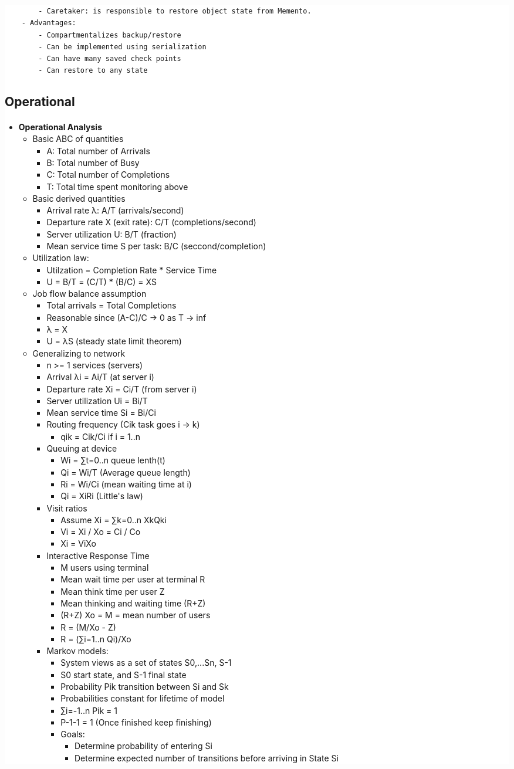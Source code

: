             - Caretaker: is responsible to restore object state from Memento.
        - Advantages:
            - Compartmentalizes backup/restore
            - Can be implemented using serialization
            - Can have many saved check points
            - Can restore to any state

## Operational

- **Operational Analysis**
    - Basic ABC of quantities
        - A: Total number of Arrivals
        - B: Total number of Busy
        - C: Total number of Completions
        - T: Total time spent monitoring above
    - Basic derived quantities
        - Arrival rate λ: A/T (arrivals/second)
        - Departure rate X (exit rate): C/T (completions/second)
        - Server utilization U: B/T (fraction)
        - Mean service time S per task: B/C (seccond/completion)
    - Utilization law:
        - Utilzation = Completion Rate \* Service Time
        - U = B/T = (C/T) \* (B/C) = XS
    - Job flow balance assumption
        - Total arrivals = Total Completions
        - Reasonable since (A-C)/C -> 0 as T -> inf
        - λ = X
        - U = λS (steady state limit theorem)
    - Generalizing to network
        - n >= 1 services (servers)
        - Arrival λi = Ai/T (at server i)
        - Departure rate Xi = Ci/T (from server i)
        - Server utilization Ui = Bi/T
        - Mean service time Si = Bi/Ci
        - Routing frequency (Cik task goes i -> k)
            - qik = Cik/Ci if i = 1..n
        - Queuing at device
            - Wi = ∑t=0..n queue lenth(t)
            - Qi = Wi/T (Average queue length)
            - Ri = Wi/Ci (mean waiting time at i)
            - Qi = XiRi (Little's law)
        - Visit ratios
            - Assume Xi = ∑k=0..n XkQki
            - Vi = Xi / Xo = Ci / Co
            - Xi = ViXo
        - Interactive Response Time
            - M users using terminal
            - Mean wait time per user at terminal R
            - Mean think time per user Z
            - Mean thinking and waiting time (R+Z)
            - (R+Z) Xo = M = mean number of users
            - R = (M/Xo - Z)
            - R = (∑i=1..n Qi)/Xo
        - Markov models:
            - System views as a set of states S0,...Sn, S-1
            - S0 start state, and S-1 final state
            - Probability Pik transition between Si and Sk
            - Probabilities constant for lifetime of model
            - ∑i=-1..n Pik = 1
            - P-1-1 = 1 (Once finished keep finishing)
            - Goals:
                - Determine probability of entering Si
                - Determine expected number of transitions before arriving in State Si